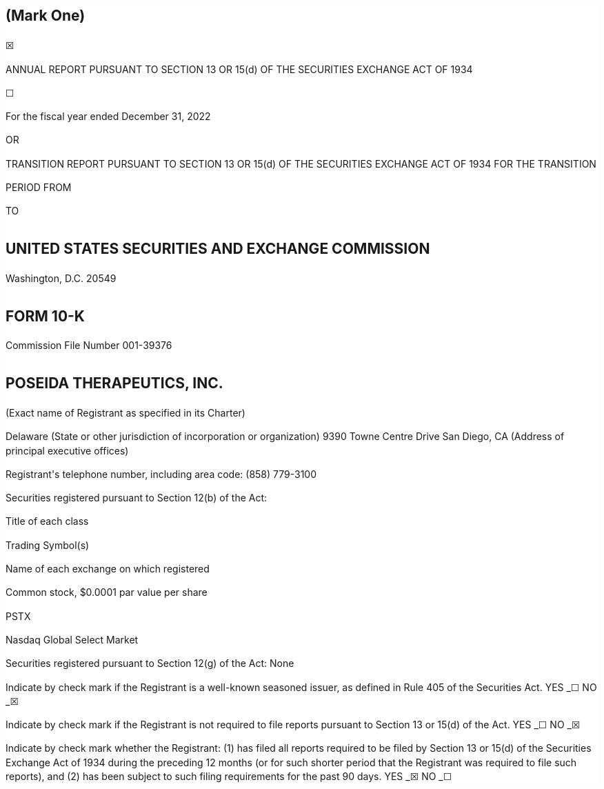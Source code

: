 ## (Mark One)

☒

ANNUAL REPORT PURSUANT TO SECTION 13 OR 15(d) OF THE SECURITIES EXCHANGE ACT OF 1934

☐

For the fiscal year ended December 31, 2022

OR

TRANSITION REPORT PURSUANT TO SECTION 13 OR 15(d) OF THE SECURITIES EXCHANGE ACT OF 1934 FOR THE TRANSITION

PERIOD FROM

TO

## UNITED STATES SECURITIES AND EXCHANGE COMMISSION

Washington, D.C. 20549

## FORM 10-K

Commission File Number 001-39376

## POSEIDA THERAPEUTICS, INC.

(Exact name of Registrant as specified in its Charter)

Delaware (State or other jurisdiction of incorporation or organization) 9390 Towne Centre Drive San Diego, CA (Address of principal executive offices)

Registrant's telephone number, including area code: (858) 779-3100

Securities registered pursuant to Section 12(b) of the Act:

Title of each class

Trading Symbol(s)

Name of each exchange on which registered

Common stock, $0.0001 par value per share

PSTX

Nasdaq Global Select Market

Securities registered pursuant to Section 12(g) of the Act: None

Indicate by check mark if the Registrant is a well-known seasoned issuer, as defined in Rule 405 of the Securities Act. YES $\_{☐}$ NO $\_{☒}$

Indicate by check mark if the Registrant is not required to file reports pursuant to Section 13 or 15(d) of the Act. YES $\_{☐}$ NO $\_{☒}$

Indicate by check mark whether the Registrant: (1) has filed all reports required to be filed by Section 13 or 15(d) of the Securities Exchange Act of 1934 during the preceding 12 months (or for such shorter period that the Registrant was required to file such reports), and (2) has been subject to such filing requirements for the past 90 days. YES $\_{☒}$ NO $\_{☐}$

